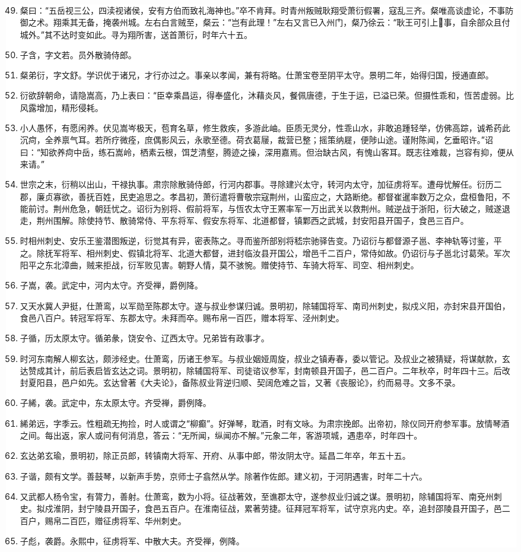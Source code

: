 49. <span id="列传第五十九_裴叔业_夏侯道迁_李元护_席法友_王世弼_江悦之_淳于诞_李苗-49"></span>
粲曰：“五岳视三公，四渎视诸侯，安有方伯而致礼海神也。”卒不肯拜。时青州叛贼耿翔受萧衍假署，寇乱三齐。粲唯高谈虚论，不事防御之术。翔乘其无备，掩袭州城。左右白言贼至，粲云：“岂有此理！”左右又言已入州门，粲乃徐云：“耿王可引上事，自余部众且付城外。”其不达时变如此。寻为翔所害，送首萧衍，时年六十五。

50. <span id="列传第五十九_裴叔业_夏侯道迁_李元护_席法友_王世弼_江悦之_淳于诞_李苗-50"></span>
子含，字文若。员外散骑侍郎。

51. <span id="列传第五十九_裴叔业_夏侯道迁_李元护_席法友_王世弼_江悦之_淳于诞_李苗-51"></span>
粲弟衍，字文舒。学识优于诸兄，才行亦过之。事亲以孝闻，兼有将略。仕萧宝卷至阴平太守。景明二年，始得归国，授通直郎。

52. <span id="列传第五十九_裴叔业_夏侯道迁_李元护_席法友_王世弼_江悦之_淳于诞_李苗-52"></span>
衍欲辞朝命，请隐嵩高，乃上表曰：“臣幸乘昌运，得奉盛化，沐藉炎风，餐佩唐德，于生于运，已溢已荣。但摄性乖和，恆苦虚弱。比风露增加，精形侵耗。

53. <span id="列传第五十九_裴叔业_夏侯道迁_李元护_席法友_王世弼_江悦之_淳于诞_李苗-53"></span>
小人愚怀，有愿闲养。伏见嵩岑极天，苞育名草，修生救疾，多游此岫。臣质无灵分，性乖山水，非敢追踵轻举，仿佛高踪，诚希药此沉疴，全养禀气耳。若所疗微痊，庶偶影风云，永歌至德。荷衣葛屦，裁营已整；摇策纳屣，便陟山途。谨附陈闻，乞垂昭许。”诏曰：“知欲养疴中岳，练石嵩岭，栖素云根，饵芝清壑，腾迹之操，深用嘉焉。但治缺古风，有愧山客耳。既志往难裁，岂容有抑，便从来请。”

54. <span id="列传第五十九_裴叔业_夏侯道迁_李元护_席法友_王世弼_江悦之_淳于诞_李苗-54"></span>
世宗之末，衍稍以出山，干禄执事。肃宗除散骑侍郎，行河内郡事。寻除建兴太守，转河内太守，加征虏将军。遭母忧解任。衍历二郡，廉贞寡欲，善抚百姓，民吏追思之。孝昌初，萧衍遣将曹敬宗寇荆州，山蛮应之，大路断绝。都督崔暹率数万之众，盘桓鲁阳，不能前讨。荆州危急，朝廷忧之。诏衍为别将、假前将军，与恆农太守王罴率军一万出武关以救荆州。贼逆战于浙阳，衍大破之，贼遂退走，荆州围解。除使持节、散骑常侍、平东将军、假安东将军、北道都督，镇鄴西之武城，封安阳县开国子，食邑三百户。

55. <span id="列传第五十九_裴叔业_夏侯道迁_李元护_席法友_王世弼_江悦之_淳于诞_李苗-55"></span>
时相州刺史、安乐王鉴潜图叛逆，衍觉其有异，密表陈之。寻而鉴所部别将嵇宗驰驿告变。乃诏衍与都督源子邕、李神轨等讨鉴，平之。除抚军将军、相州刺史、假镇北将军、北道大都督，进封临汝县开国公，增邑千二百户，常侍如故。仍诏衍与子邕北讨葛荣。军次阳平之东北漳曲，贼来拒战，衍军败见害。朝野人情，莫不骇惋。赠使持节、车骑大将军、司空、相州刺史。

56. <span id="列传第五十九_裴叔业_夏侯道迁_李元护_席法友_王世弼_江悦之_淳于诞_李苗-56"></span>
子嵩，袭。武定中，河内太守。齐受禅，爵例降。

57. <span id="列传第五十九_裴叔业_夏侯道迁_李元护_席法友_王世弼_江悦之_淳于诞_李苗-57"></span>
又天水冀人尹挺，仕萧鸾，以军勋至陈郡太守。遂与叔业参谋归诚。景明初，除辅国将军、南司州刺史，拟戍义阳，亦封宋县开国伯，食邑八百户。转冠军将军、东郡太守。未拜而卒。赐布帛一百匹，赠本将军、泾州刺史。

58. <span id="列传第五十九_裴叔业_夏侯道迁_李元护_席法友_王世弼_江悦之_淳于诞_李苗-58"></span>
子循，历太原太守。循弟彖，饶安令、辽西太守。兄弟皆有政事才。

59. <span id="列传第五十九_裴叔业_夏侯道迁_李元护_席法友_王世弼_江悦之_淳于诞_李苗-59"></span>
时河东南解人柳玄达，颇涉经史。仕萧鸾，历诸王参军。与叔业姻娅周旋，叔业之镇寿春，委以管记。及叔业之被猜疑，将谋献款，玄达赞成其计，前后表启皆玄达之词。景明初，除辅国将军、司徒谘议参军，封南顿县开国子，邑二百户。二年秋卒，时年四十三。后改封夏阳县，邑户如先。玄达曾著《大夫论》，备陈叔业背逆归顺、契阔危难之旨，又著《丧服论》，约而易寻。文多不录。

60. <span id="列传第五十九_裴叔业_夏侯道迁_李元护_席法友_王世弼_江悦之_淳于诞_李苗-60"></span>
子絺，袭。武定中，东太原太守。齐受禅，爵例降。

61. <span id="列传第五十九_裴叔业_夏侯道迁_李元护_席法友_王世弼_江悦之_淳于诞_李苗-61"></span>
絺弟远，字季云。性粗疏无拘捡，时人或谓之“柳癫”。好弹琴，耽酒，时有文咏。为肃宗挽郎。出帝初，除仪同开府参军事。放情琴酒之间。每出返，家人或问有何消息，答云：“无所闻，纵闻亦不解。”元象二年，客游项城，遇患卒，时年四十。

62. <span id="列传第五十九_裴叔业_夏侯道迁_李元护_席法友_王世弼_江悦之_淳于诞_李苗-62"></span>
玄达弟玄瑜，景明初，除正员郎，转镇南大将军、开府、从事中郎，带汝阴太守。延昌二年卒，年五十五。

63. <span id="列传第五十九_裴叔业_夏侯道迁_李元护_席法友_王世弼_江悦之_淳于诞_李苗-63"></span>
子谐，颇有文学。善鼓琴，以新声手势，京师士子翕然从学。除著作佐郎。建义初，于河阴遇害，时年二十六。

64. <span id="列传第五十九_裴叔业_夏侯道迁_李元护_席法友_王世弼_江悦之_淳于诞_李苗-64"></span>
又武都人杨令宝，有膂力，善射。仕萧鸾，数为小将。征战著效，至谯郡太守，遂参叔业归诚之谋。景明初，除辅国将军、南兗州刺史。拟戍淮阴，封宁陵县开国子，食邑五百户。在淮南征战，累著劳捷。征拜冠军将军，试守京兆内史。卒，追封邵陵县开国子，邑二百户，赐帛二百匹，赠征虏将军、华州刺史。

65. <span id="列传第五十九_裴叔业_夏侯道迁_李元护_席法友_王世弼_江悦之_淳于诞_李苗-65"></span>
子彪，袭爵。永熙中，征虏将军、中散大夫。齐受禅，例降。
